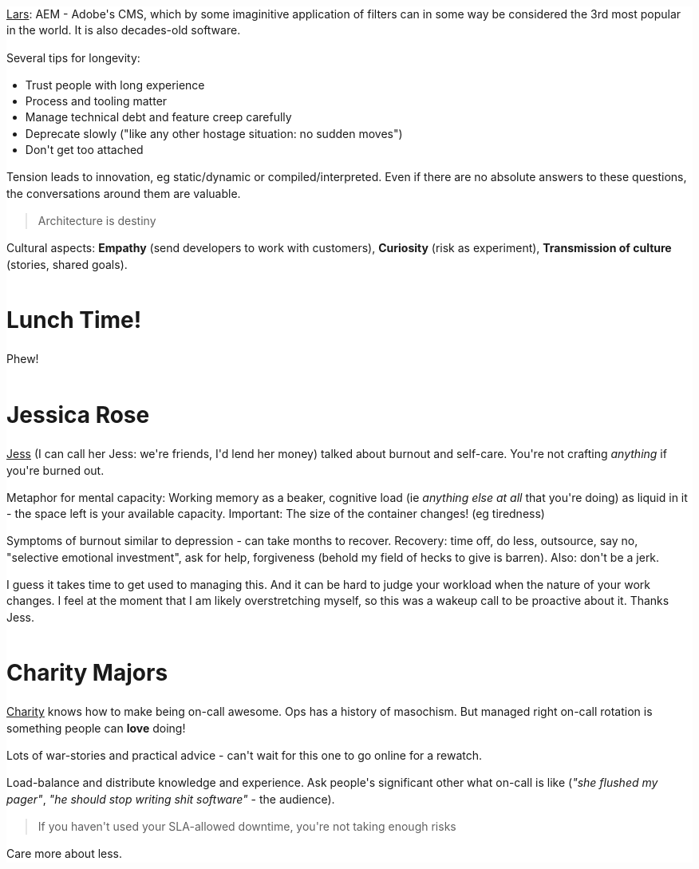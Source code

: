   [Lars](https://twitter.com/trieloff): AEM - Adobe's CMS, which by some imaginitive application of filters can in some way be considered the 3rd most popular in the world. It is also decades-old software.
  
  Several tips for longevity:
  
  - Trust people with long experience
  - Process and tooling matter
  - Manage technical debt and feature creep carefully
  - Deprecate slowly ("like any other hostage situation: no sudden moves")
  - Don't get too attached
  
  Tension leads to innovation, eg static/dynamic or compiled/interpreted. Even if there are no absolute answers to these questions, the conversations around them are valuable.
  
>  Architecture is destiny

  Cultural aspects: **Empathy** (send developers to work with customers), **Curiosity** (risk as experiment), **Transmission of culture** (stories, shared goals).
  

# Lunch Time!

Phew!

# Jessica Rose

[Jess](https://twitter.com/jesslynnrose) (I can call her Jess: we're friends, I'd lend her money) talked about burnout and self-care. You're not crafting *anything* if you're burned out.

Metaphor for mental capacity: Working memory as a beaker, cognitive load (ie *anything else at all* that you're doing) as liquid in it - the space left is your available capacity. Important: The size of the container changes! (eg tiredness)

Symptoms of burnout similar to depression - can take months to recover.  Recovery: time off, do less, outsource, say no, "selective emotional investment", ask for help, forgiveness (behold my field of hecks to give is barren). Also: don't be a jerk.

I guess it takes time to get used to managing this. And it can be hard to judge your workload when the nature of your work changes. I feel at the moment that I am likely overstretching myself, so this was a wakeup call to be proactive about it. Thanks Jess.

# Charity Majors

[Charity](https://twitter.com/mipsytipsy) knows how to make being on-call awesome. Ops has a history of masochism. But managed right on-call rotation is something people can **love** doing!

Lots of war-stories and practical advice - can't wait for this one to go online for a rewatch.

Load-balance and distribute knowledge and experience. Ask people's significant other what on-call is like (_"she flushed my pager"_, _"he should stop writing shit software"_ - the audience).

> If you haven't used your SLA-allowed downtime, you're not taking enough risks

Care more about less.
